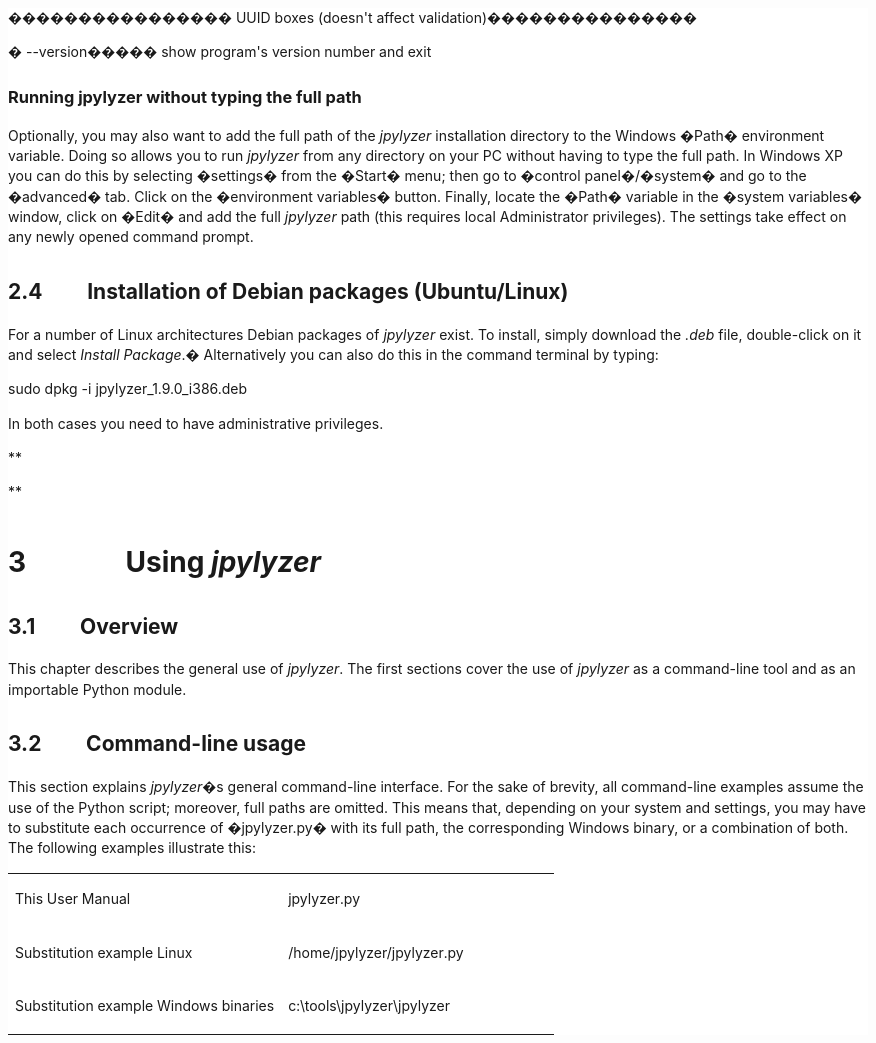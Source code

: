 ���������������� UUID boxes (doesn't affect validation)���������������

� --version����� show program's version number and exit

### Running jpylyzer without typing the full path

Optionally, you may also want to add the full path of the *jpylyzer*
installation directory to the Windows �Path� environment variable. Doing
so allows you to run *jpylyzer* from any directory on your PC without
having to type the full path. In Windows XP you can do this by selecting
�settings� from the �Start� menu; then go to �control panel�/�system�
and go to the �advanced� tab. Click on the �environment variables�
button. Finally, locate the �Path� variable in the �system variables�
window, click on �Edit� and add the full *jpylyzer* path (this requires
local Administrator privileges). The settings take effect on any newly
opened command prompt.

2.4         Installation of Debian packages (Ubuntu/Linux)
----------------------------------------------------------

For a number of Linux architectures Debian packages of *jpylyzer* exist.
To install, simply download the *.deb* file, double-click on it and
select *Install Package*.� Alternatively you can also do this in the
command terminal by typing:

sudo dpkg -i jpylyzer\_1.9.0\_i386.deb

In both cases you need to have administrative privileges.

**  
   
**

3               Using *jpylyzer*
================================

3.1         Overview
--------------------

This chapter describes the general use of *jpylyzer*. The first sections
cover the use of *jpylyzer* as a command-line tool and as an importable
Python module.

3.2         Command-line usage
------------------------------

This section explains *jpylyzer*�s general command-line interface. For
the sake of brevity, all command-line examples assume the use of the
Python script; moreover, full paths are omitted. This means that,
depending on your system and settings, you may have to substitute each
occurrence of �jpylyzer.py� with its full path, the corresponding
Windows binary, or a combination of both. The following examples
illustrate this:

<table>
<col width="50%" />
<col width="50%" />
<tbody>
<tr class="odd">
<td align="left"><p>This User Manual</p></td>
<td align="left"><p>jpylyzer.py</p></td>
</tr>
<tr class="even">
<td align="left"><p>Substitution example Linux</p></td>
<td align="left"><p>/home/jpylyzer/jpylyzer.py</p></td>
</tr>
<tr class="odd">
<td align="left"><p>Substitution example Windows binaries</p></td>
<td align="left"><p>c:\tools\jpylyzer\jpylyzer</p></td>